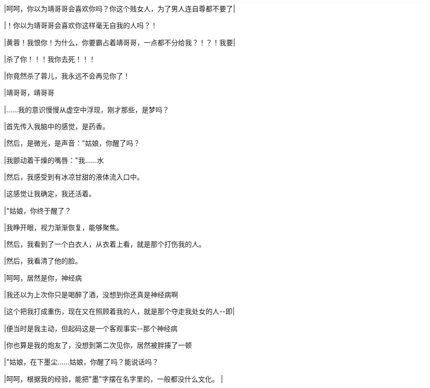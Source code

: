 |呵呵，你以为靖哥哥会喜欢你吗？你这个贱女人，为了男人连自尊都不要了|

|！你以为靖哥哥会喜欢你这样毫无自我的人吗？！

|黄蓉！我恨你！为什么，你要霸占着靖哥哥，一点都不分给我？！？！我要|

|杀了你！！！我你去死！！！

|你竟然杀了蓉儿，我永远不会再见你了！

|靖哥哥，靖哥哥

|......我的意识慢慢从虚空中浮现，刚才那些，是梦吗？

|首先传入我脑中的感觉，是药香。

|然后，是微光，是声音："姑娘，你醒了吗？

|我颤动着干燥的嘴唇："我......水

|然后，我感受到有冰凉甘甜的液体流入口中。

|这感觉让我确定，我还活着。

|"姑娘，你终于醒了？

|我睁开眼，视力渐渐恢复，能够聚焦。

|然后，我看到了一个白衣人，从衣着上看，就是那个打伤我的人。

|然后，我看清了他的脸。

|呵呵，居然是你，神经病

|我还以为上次你只是喝醉了酒，没想到你还真是神经病啊

|这个把我打成重伤，现在又在照顾着我的人，就是那个夺走我处女的人--即|

|便当时是我主动，但起码这是一个客观事实--那个神经病

|你也算是我的炮友了，没想到第二次见你，居然被胖揍了一顿

|"姑娘，在下墨尘......姑娘，你醒了吗？能说话吗？

|呵呵，根据我的经验，能把"墨"字摆在名字里的，一般都没什么文化。    |
